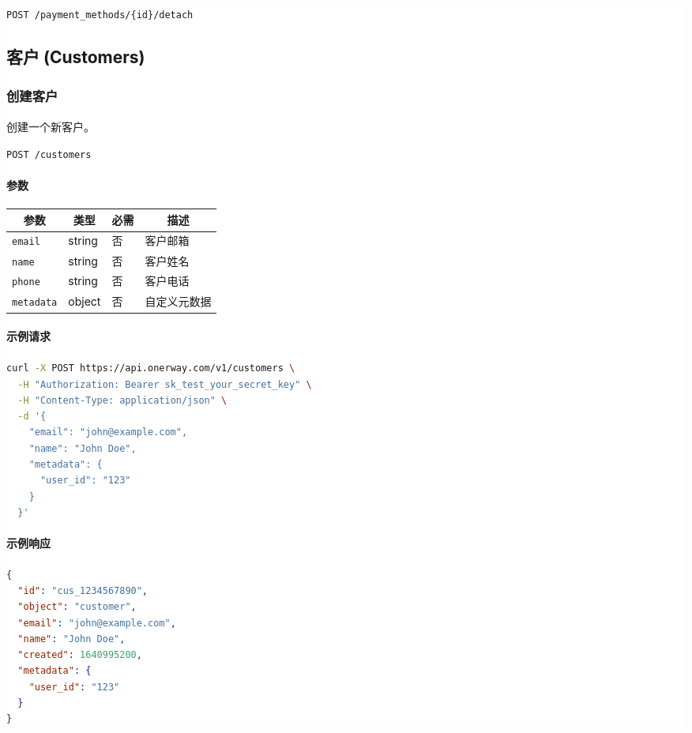 ```http
POST /payment_methods/{id}/detach
```

## 客户 (Customers)

### 创建客户

创建一个新客户。

```http
POST /customers
```

#### 参数

| 参数 | 类型 | 必需 | 描述 |
|------|------|------|------|
| `email` | string | 否 | 客户邮箱 |
| `name` | string | 否 | 客户姓名 |
| `phone` | string | 否 | 客户电话 |
| `metadata` | object | 否 | 自定义元数据 |

#### 示例请求

```bash
curl -X POST https://api.onerway.com/v1/customers \
  -H "Authorization: Bearer sk_test_your_secret_key" \
  -H "Content-Type: application/json" \
  -d '{
    "email": "john@example.com",
    "name": "John Doe",
    "metadata": {
      "user_id": "123"
    }
  }'
```

#### 示例响应

```json
{
  "id": "cus_1234567890",
  "object": "customer",
  "email": "john@example.com",
  "name": "John Doe",
  "created": 1640995200,
  "metadata": {
    "user_id": "123"
  }
}
```
